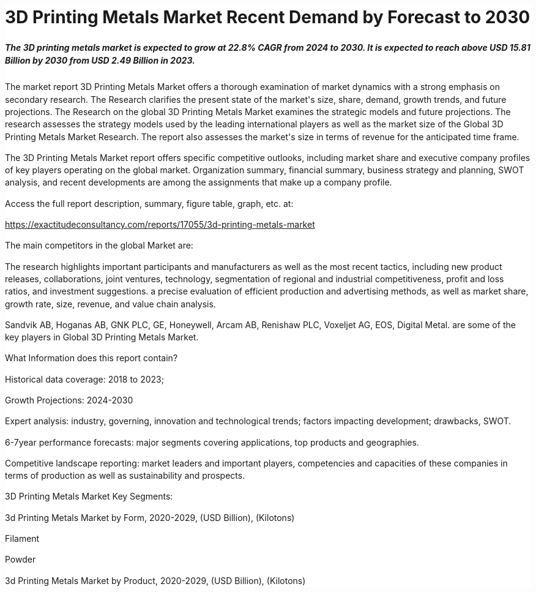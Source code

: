 # 3D Printing Metals Market Recent Demand by Forecast to 2030

##### The 3D printing metals market is expected to grow at 22.8% CAGR from 2024 to 2030. It is expected to reach above USD 15.81 Billion by 2030 from USD 2.49 Billion in 2023.

The market report 3D Printing Metals Market offers a thorough examination of market dynamics with a strong emphasis on secondary research. The Research clarifies the present state of the market's size, share, demand, growth trends, and future projections. The Research on the global 3D Printing Metals Market examines the strategic models and future projections. The research assesses the strategy models used by the leading international players as well as the market size of the Global 3D Printing Metals Market Research. The report also assesses the market's size in terms of revenue for the anticipated time frame.

The 3D Printing Metals Market report offers specific competitive outlooks, including market share and executive company profiles of key players operating on the global market. Organization summary, financial summary, business strategy and planning, SWOT analysis, and recent developments are among the assignments that make up a company profile.

Access the full report description, summary, figure table, graph, etc. at:

https://exactitudeconsultancy.com/reports/17055/3d-printing-metals-market

The main competitors in the global Market are:

The research highlights important participants and manufacturers as well as the most recent tactics, including new product releases, collaborations, joint ventures, technology, segmentation of regional and industrial competitiveness, profit and loss ratios, and investment suggestions. a precise evaluation of efficient production and advertising methods, as well as market share, growth rate, size, revenue, and value chain analysis.

Sandvik AB, Hoganas AB, GNK PLC, GE, Honeywell, Arcam AB, Renishaw PLC, Voxeljet AG, EOS, Digital Metal. are some of the key players in Global 3D Printing Metals Market.

What Information does this report contain? 

Historical data coverage: 2018 to 2023;

Growth Projections: 2024-2030

Expert analysis: industry, governing, innovation and technological trends; factors impacting development; drawbacks, SWOT. 

6-7year performance forecasts: major segments covering applications, top products and geographies. 

Competitive landscape reporting: market leaders and important players, competencies and capacities of these companies in terms of production as well as sustainability and prospects.

3D Printing Metals Market Key Segments:

3d Printing Metals Market by Form, 2020-2029, (USD Billion), (Kilotons)

Filament

Powder

3d Printing Metals Market by Product, 2020-2029, (USD Billion), (Kilotons)
